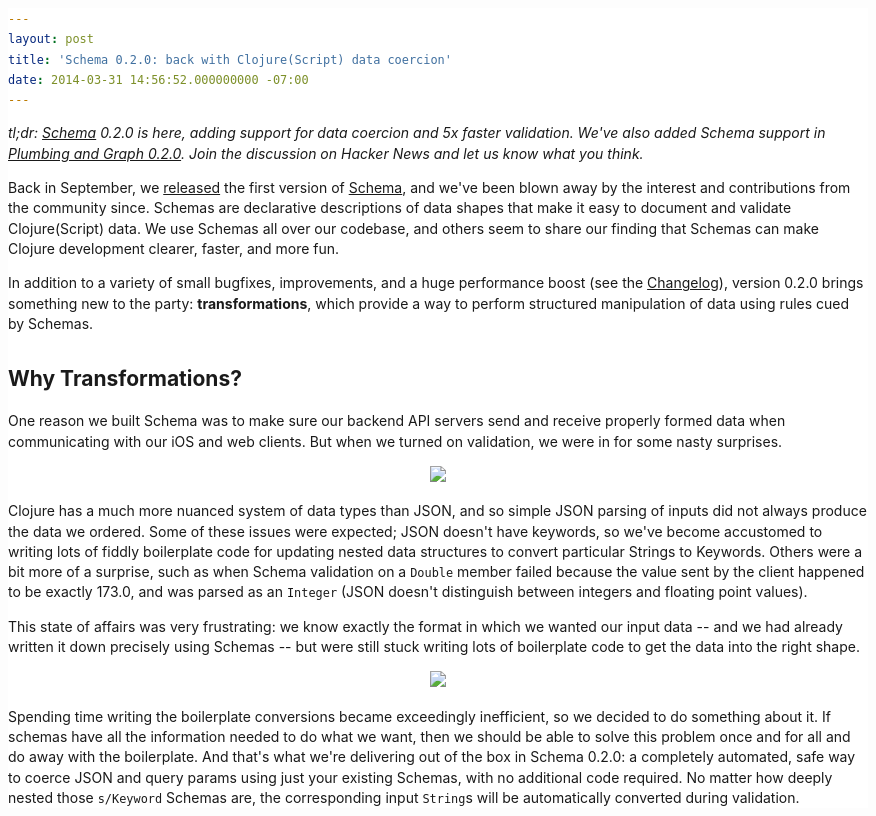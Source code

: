 ```yaml
---
layout: post
title: 'Schema 0.2.0: back with Clojure(Script) data coercion'
date: 2014-03-31 14:56:52.000000000 -07:00
---
```

*tl;dr: [Schema](https://github.com/plumatic/schema) 0.2.0 is here, adding support for data coercion and 5x faster validation.  We've also added Schema support in [Plumbing and Graph 0.2.0](https://github.com/plumatic/plumbing). Join the discussion on Hacker News and let us know what you think.*

Back in September, we [released](http://plumatic.github.io/schema-for-clojurescript-data-shape-declaration-and-validation/) the first version of [Schema](https://github.com/plumatic/schema), and we've been blown away by the interest and contributions from the community since.  Schemas are declarative descriptions of data shapes that make it easy to document and validate Clojure(Script) data. We use Schemas all over our codebase, and others seem to share our finding that Schemas can make Clojure development clearer, faster, and more fun.

In addition to a variety of small bugfixes, improvements, and a huge performance boost (see the [Changelog](https://github.com/plumatic/schema/blob/master/CHANGELOG.md)), version 0.2.0 brings something new to the party: **transformations**, which provide a way to perform structured manipulation of data using rules cued by Schemas.

## Why Transformations?

One reason we built Schema was to make sure our backend API servers send and receive properly formed data when communicating with our iOS and web clients.  But when we turned on validation, we were in for some nasty surprises.

<center><img width="300px" src="http://www.roflcat.com/images/cats/That_s_Not_What_I_Ordered.jpg"></center>

Clojure has a much more nuanced system of data types than JSON, and so simple JSON parsing of inputs did not always produce the data we ordered.  Some of these issues were expected; JSON doesn't have keywords, so we've become accustomed to writing lots of fiddly boilerplate code for updating nested data structures to convert particular Strings to Keywords.  Others were a bit more of a surprise, such as when Schema validation on a `Double` member failed because the value sent by the client happened to be exactly 173.0, and was parsed as an `Integer` (JSON doesn't distinguish between integers and floating point values).

This state of affairs was very frustrating: we know exactly the format in which we wanted our input data -- and we had already written it down precisely using Schemas -- but were still stuck writing lots of boilerplate code to get the data into the right shape.  

<a href="http://xkcd.com/1205/"><center><img width="400px" src="http://imgs.xkcd.com/comics/is_it_worth_the_time.png"></center></a>

Spending time writing the boilerplate conversions became exceedingly inefficient, so we decided to do something about it.  If schemas have all the information needed to do what we want, then we should be able to solve this problem once and for all and do away with the boilerplate.  And that's what we're delivering out of the box in Schema 0.2.0:  a completely automated, safe way to coerce JSON and query params using just your existing Schemas, with no additional code required.  No matter how deeply nested those `s/Keyword` Schemas are, the corresponding input `String`s will be automatically converted during validation.

